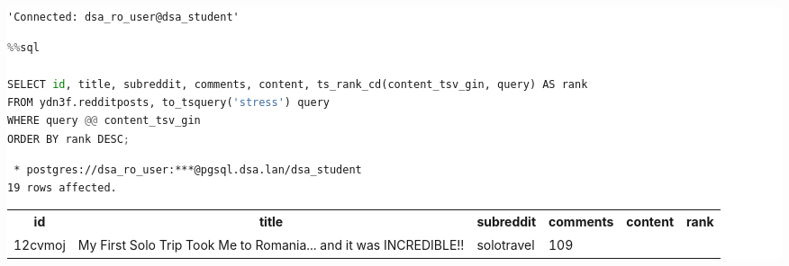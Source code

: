 
    'Connected: dsa_ro_user@dsa_student'




```python
%%sql

SELECT id, title, subreddit, comments, content, ts_rank_cd(content_tsv_gin, query) AS rank
FROM ydn3f.redditposts, to_tsquery('stress') query
WHERE query @@ content_tsv_gin
ORDER BY rank DESC;
```

     * postgres://dsa_ro_user:***@pgsql.dsa.lan/dsa_student
    19 rows affected.





<table>
    <tr>
        <th>id</th>
        <th>title</th>
        <th>subreddit</th>
        <th>comments</th>
        <th>content</th>
        <th>rank</th>
    </tr>
    <tr>
        <td>12cvmoj</td>
        <td>My First Solo Trip Took Me to Romania... and it was INCREDIBLE!!</td>
        <td>solotravel</td>
        <td>109</td>